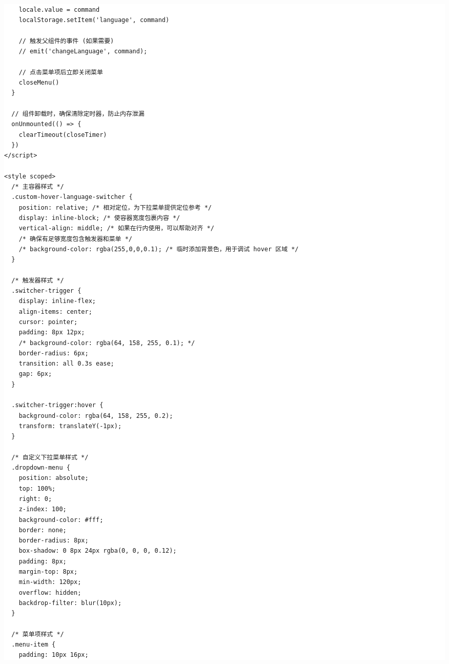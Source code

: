 ```vue
    locale.value = command
    localStorage.setItem('language', command)

    // 触发父组件的事件 (如果需要)
    // emit('changeLanguage', command);

    // 点击菜单项后立即关闭菜单
    closeMenu()
  }

  // 组件卸载时，确保清除定时器，防止内存泄漏
  onUnmounted(() => {
    clearTimeout(closeTimer)
  })
</script>

<style scoped>
  /* 主容器样式 */
  .custom-hover-language-switcher {
    position: relative; /* 相对定位，为下拉菜单提供定位参考 */
    display: inline-block; /* 使容器宽度包裹内容 */
    vertical-align: middle; /* 如果在行内使用，可以帮助对齐 */
    /* 确保有足够宽度包含触发器和菜单 */
    /* background-color: rgba(255,0,0,0.1); /* 临时添加背景色，用于调试 hover 区域 */
  }

  /* 触发器样式 */
  .switcher-trigger {
    display: inline-flex;
    align-items: center;
    cursor: pointer;
    padding: 8px 12px;
    /* background-color: rgba(64, 158, 255, 0.1); */
    border-radius: 6px;
    transition: all 0.3s ease;
    gap: 6px;
  }

  .switcher-trigger:hover {
    background-color: rgba(64, 158, 255, 0.2);
    transform: translateY(-1px);
  }

  /* 自定义下拉菜单样式 */
  .dropdown-menu {
    position: absolute;
    top: 100%;
    right: 0;
    z-index: 100;
    background-color: #fff;
    border: none;
    border-radius: 8px;
    box-shadow: 0 8px 24px rgba(0, 0, 0, 0.12);
    padding: 8px;
    margin-top: 8px;
    min-width: 120px;
    overflow: hidden;
    backdrop-filter: blur(10px);
  }

  /* 菜单项样式 */
  .menu-item {
    padding: 10px 16px;
```